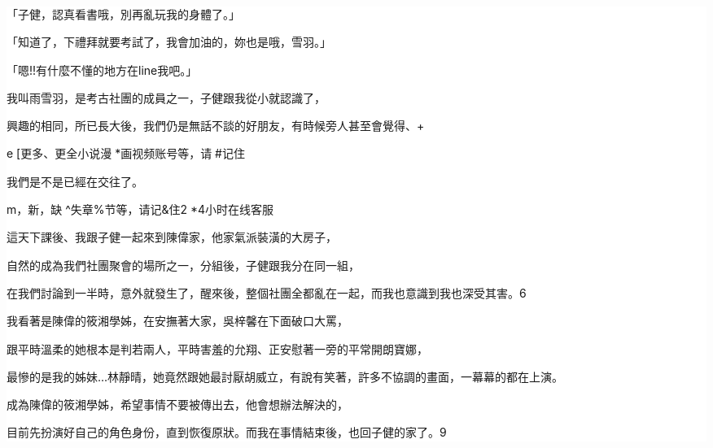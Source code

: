 












「子健，認真看書哦，別再亂玩我的身體了。」



「知道了，下禮拜就要考試了，我會加油的，妳也是哦，雪羽。」





「嗯!!有什麼不懂的地方在line我吧。」





我叫雨雪羽，是考古社團的成員之一，子健跟我從小就認識了，



興趣的相同，所已長大後，我們仍是無話不談的好朋友，有時候旁人甚至會覺得、+

e [更多、更全小说漫 *画视频账号等，请 #记住



我們是不是已經在交往了。

m，新，缺 ^失章%节等，请记&住2 *4小时在线客服



這天下課後、我跟子健一起來到陳偉家，他家氣派裝潢的大房子，



自然的成為我們社團聚會的場所之一，分組後，子健跟我分在同一組，



在我們討論到一半時，意外就發生了，醒來後，整個社團全都亂在一起，而我也意識到我也深受其害。6



 



我看著是陳偉的筱湘學姊，在安撫著大家，吳梓馨在下面破口大罵，



跟平時溫柔的她根本是判若兩人，平時害羞的允翔、正安慰著一旁的平常開朗寶娜，



最慘的是我的姊妹...林靜晴，她竟然跟她最討厭胡威立，有說有笑著，許多不協調的畫面，一幕幕的都在上演。



成為陳偉的筱湘學姊，希望事情不要被傳出去，他會想辦法解決的，



目前先扮演好自己的角色身份，直到恢復原狀。而我在事情結束後，也回子健的家了。9
